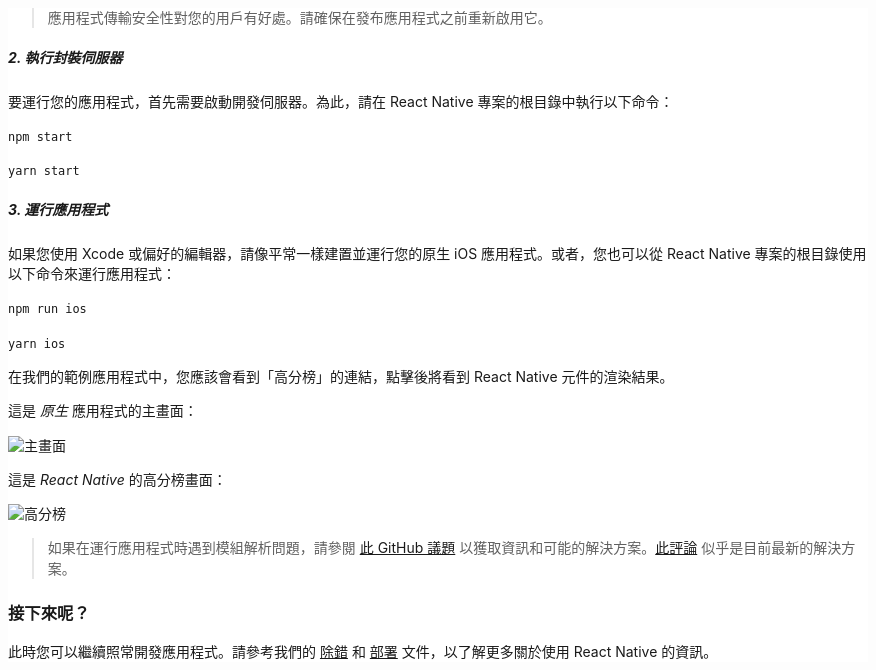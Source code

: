 > 應用程式傳輸安全性對您的用戶有好處。請確保在發布應用程式之前重新啟用它。

##### 2. 執行封裝伺服器

要運行您的應用程式，首先需要啟動開發伺服器。為此，請在 React Native 專案的根目錄中執行以下命令：

<Tabs groupId="package-manager" queryString defaultValue={constants.defaultPackageManager} values={constants.packageManagers}>
<TabItem value="npm">

```shell
npm start
```

</TabItem>
<TabItem value="yarn">

```shell
yarn start
```

</TabItem>
</Tabs>

##### 3. 運行應用程式

如果您使用 Xcode 或偏好的編輯器，請像平常一樣建置並運行您的原生 iOS 應用程式。或者，您也可以從 React Native 專案的根目錄使用以下命令來運行應用程式：

<Tabs groupId="package-manager" queryString defaultValue={constants.defaultPackageManager} values={constants.packageManagers}>
<TabItem value="npm">

```shell
npm run ios
```

</TabItem>
<TabItem value="yarn">

```shell
yarn ios
```

</TabItem>
</Tabs>

在我們的範例應用程式中，您應該會看到「高分榜」的連結，點擊後將看到 React Native 元件的渲染結果。

這是 _原生_ 應用程式的主畫面：

![主畫面](/docs/assets/react-native-add-react-native-integration-example-home-screen.png)

這是 _React Native_ 的高分榜畫面：

![高分榜](/docs/assets/react-native-add-react-native-integration-example-high-scores.png)

> 如果在運行應用程式時遇到模組解析問題，請參閱 [此 GitHub 議題](https://github.com/facebook/react-native/issues/4968) 以獲取資訊和可能的解決方案。[此評論](https://github.com/facebook/react-native/issues/4968#issuecomment-220941717) 似乎是目前最新的解決方案。

### 接下來呢？

此時您可以繼續照常開發應用程式。請參考我們的 [除錯](debugging) 和 [部署](running-on-device) 文件，以了解更多關於使用 React Native 的資訊。

[metro]: https://facebook.github.io/metro/